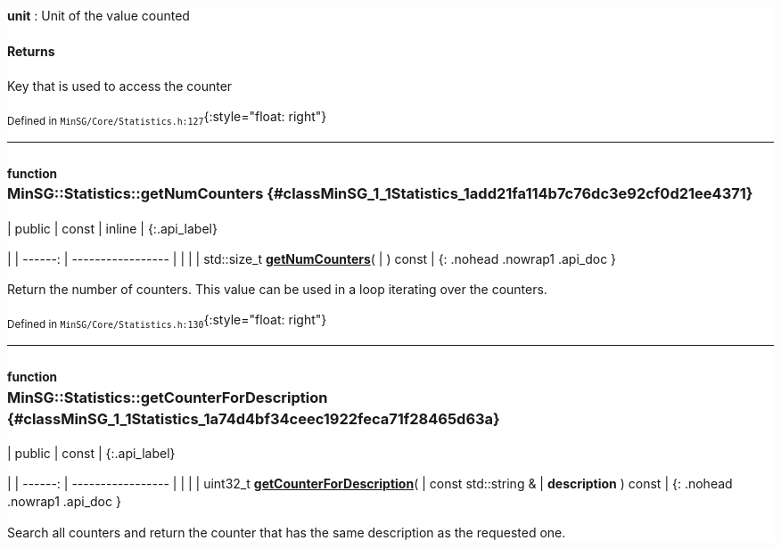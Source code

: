 
**unit**
:  Unit of the value counted




#### Returns
Key that is used to access the counter





<sub>Defined in `MinSG/Core/Statistics.h:127`</sub>{:style="float: right"}

-------------------------------------------------------------------

### <small>function</small><br/> MinSG::Statistics::getNumCounters {#classMinSG_1_1Statistics_1add21fa114b7c76dc3e92cf0d21ee4371}

| public | const | inline |
{:.api_label}

|
| ------: | ----------------- |
|  |
| std::size_t **[getNumCounters](#classMinSG_1_1Statistics_1add21fa114b7c76dc3e92cf0d21ee4371)**( |  ) const |
{: .nohead .nowrap1 .api_doc }

Return the number of counters. This value can be used in a loop iterating over the counters.





<sub>Defined in `MinSG/Core/Statistics.h:130`</sub>{:style="float: right"}

-------------------------------------------------------------------

### <small>function</small><br/> MinSG::Statistics::getCounterForDescription {#classMinSG_1_1Statistics_1a74d4bf34ceec1922feca71f28465d63a}

| public | const |
{:.api_label}

|
| ------: | ----------------- |
|  |
| uint32_t **[getCounterForDescription](#classMinSG_1_1Statistics_1a74d4bf34ceec1922feca71f28465d63a)**( | const std::string & | **description** ) const |
{: .nohead .nowrap1 .api_doc }



Search all counters and return the counter that has the same description as the requested one.
